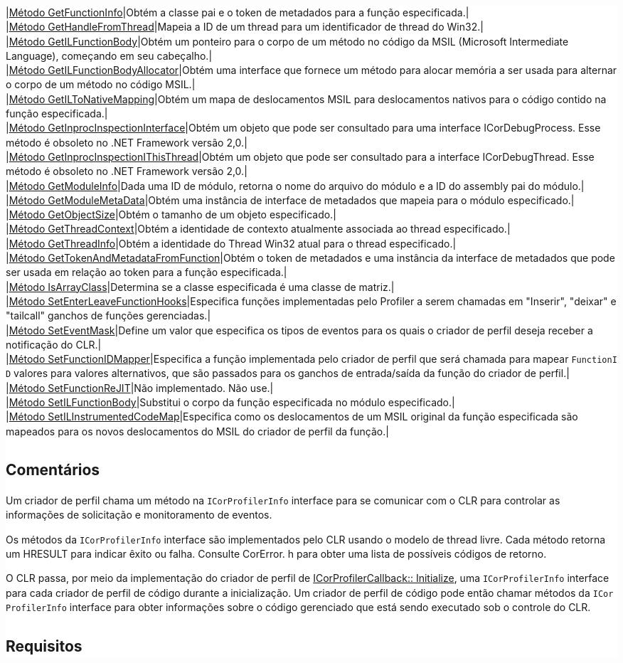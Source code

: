 |[Método GetFunctionInfo](icorprofilerinfo-getfunctioninfo-method.md)|Obtém a classe pai e o token de metadados para a função especificada.|  
|[Método GetHandleFromThread](icorprofilerinfo-gethandlefromthread-method.md)|Mapeia a ID de um thread para um identificador de thread do Win32.|  
|[Método GetILFunctionBody](icorprofilerinfo-getilfunctionbody-method.md)|Obtém um ponteiro para o corpo de um método no código da MSIL (Microsoft Intermediate Language), começando em seu cabeçalho.|  
|[Método GetILFunctionBodyAllocator](icorprofilerinfo-getilfunctionbodyallocator-method.md)|Obtém uma interface que fornece um método para alocar memória a ser usada para alternar o corpo de um método no código MSIL.|  
|[Método GetILToNativeMapping](icorprofilerinfo-getiltonativemapping-method.md)|Obtém um mapa de deslocamentos MSIL para deslocamentos nativos para o código contido na função especificada.|  
|[Método GetInprocInspectionInterface](icorprofilerinfo-getinprocinspectioninterface-method.md)|Obtém um objeto que pode ser consultado para uma interface ICorDebugProcess. Esse método é obsoleto no .NET Framework versão 2,0.|  
|[Método GetInprocInspectionIThisThread](icorprofilerinfo-getinprocinspectionithisthread-method.md)|Obtém um objeto que pode ser consultado para a interface ICorDebugThread. Esse método é obsoleto no .NET Framework versão 2,0.|  
|[Método GetModuleInfo](icorprofilerinfo-getmoduleinfo-method.md)|Dada uma ID de módulo, retorna o nome do arquivo do módulo e a ID do assembly pai do módulo.|  
|[Método GetModuleMetaData](icorprofilerinfo-getmodulemetadata-method.md)|Obtém uma instância de interface de metadados que mapeia para o módulo especificado.|  
|[Método GetObjectSize](icorprofilerinfo-getobjectsize-method.md)|Obtém o tamanho de um objeto especificado.|  
|[Método GetThreadContext](icorprofilerinfo-getthreadcontext-method.md)|Obtém a identidade de contexto atualmente associada ao thread especificado.|  
|[Método GetThreadInfo](icorprofilerinfo-getthreadinfo-method.md)|Obtém a identidade do Thread Win32 atual para o thread especificado.|  
|[Método GetTokenAndMetadataFromFunction](icorprofilerinfo-gettokenandmetadatafromfunction-method.md)|Obtém o token de metadados e uma instância da interface de metadados que pode ser usada em relação ao token para a função especificada.|  
|[Método IsArrayClass](icorprofilerinfo-isarrayclass-method.md)|Determina se a classe especificada é uma classe de matriz.|  
|[Método SetEnterLeaveFunctionHooks](icorprofilerinfo-setenterleavefunctionhooks-method.md)|Especifica funções implementadas pelo Profiler a serem chamadas em "Inserir", "deixar" e "tailcall" ganchos de funções gerenciadas.|  
|[Método SetEventMask](icorprofilerinfo-seteventmask-method.md)|Define um valor que especifica os tipos de eventos para os quais o criador de perfil deseja receber a notificação do CLR.|  
|[Método SetFunctionIDMapper](icorprofilerinfo-setfunctionidmapper-method.md)|Especifica a função implementada pelo criador de perfil que será chamada para mapear `FunctionID` valores para valores alternativos, que são passados para os ganchos de entrada/saída da função do criador de perfil.|  
|[Método SetFunctionReJIT](icorprofilerinfo-setfunctionrejit-method.md)|Não implementado. Não use.|  
|[Método SetILFunctionBody](icorprofilerinfo-setilfunctionbody-method.md)|Substitui o corpo da função especificada no módulo especificado.|  
|[Método SetILInstrumentedCodeMap](icorprofilerinfo-setilinstrumentedcodemap-method.md)|Especifica como os deslocamentos de um MSIL original da função especificada são mapeados para os novos deslocamentos do MSIL do criador de perfil da função.|  
  
## <a name="remarks"></a>Comentários  

 Um criador de perfil chama um método na `ICorProfilerInfo` interface para se comunicar com o CLR para controlar as informações de solicitação e monitoramento de eventos.  
  
 Os métodos da `ICorProfilerInfo` interface são implementados pelo CLR usando o modelo de thread livre. Cada método retorna um HRESULT para indicar êxito ou falha. Consulte CorError. h para obter uma lista de possíveis códigos de retorno.  
  
 O CLR passa, por meio da implementação do criador de perfil de [ICorProfilerCallback:: Initialize](icorprofilercallback-initialize-method.md), uma `ICorProfilerInfo` interface para cada criador de perfil de código durante a inicialização. Um criador de perfil de código pode então chamar métodos da `ICorProfilerInfo` interface para obter informações sobre o código gerenciado que está sendo executado sob o controle do CLR.  
  
## <a name="requirements"></a>Requisitos  
